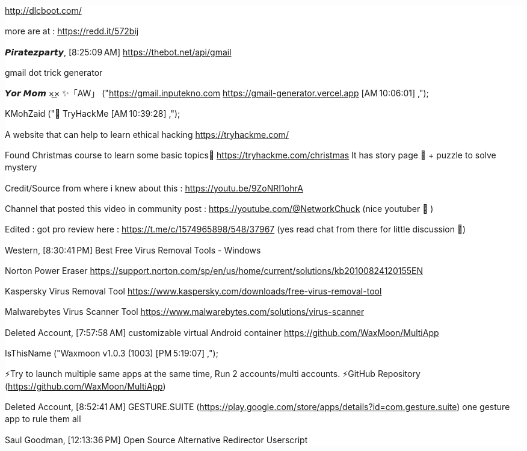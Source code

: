 http://dlcboot.com/

more are at : https://redd.it/572bij

𝙋𝙞𝙧𝙖𝙩𝙚𝙯𝙥𝙖𝙧𝙩𝙮, [8:25:09 AM]
https://thebot.net/api/gmail

gmail dot trick generator

𝙔𝙤𝙧 𝙈𝙤𝙢 ×͜× ✨「AW」 ("⁧;(", [10:06:01 AM]
https://gmail.inputekno.com
https://gmail-generator.vercel.app

KMohZaid ("⁧;(", [10:39:28 AM]
TryHackMe 👺

A website that can help to learn ethical hacking 
https://tryhackme.com/

Found Christmas course to learn some basic topics🤧
https://tryhackme.com/christmas 
It has story page 🤣 + puzzle to solve mystery 

Credit/Source from where i knew about this : https://youtu.be/9ZoNRI1ohrA

Channel that posted this video in community post : https://youtube.com/@NetworkChuck (nice youtuber 👺 )



Edited : got pro review here :  https://t.me/c/1574965898/548/37967 (yes read chat from there for little discussion 🤣)

Western, [8:30:41 PM]
Best Free Virus Removal Tools - Windows

Norton Power Eraser
https://support.norton.com/sp/en/us/home/current/solutions/kb20100824120155EN

Kaspersky Virus Removal Tool 
https://www.kaspersky.com/downloads/free-virus-removal-tool

Malwarebytes Virus Scanner Tool
https://www.malwarebytes.com/solutions/virus-scanner

Deleted Account, [7:57:58 AM]
customizable virtual Android container
https://github.com/WaxMoon/MultiApp

IsThisName ("⁧;(", [5:19:07 PM]
Waxmoon v1.0.3 (1003)

⚡️Try to launch multiple same apps at the same time, Run 2 accounts/multi accounts.
⚡️GitHub Repository (https://github.com/WaxMoon/MultiApp)

Deleted Account, [8:52:41 AM]
GESTURE.SUITE (https://play.google.com/store/apps/details?id=com.gesture.suite) one gesture app to rule them all

Saul Goodman, [12:13:36 PM]
Open Source Alternative Redirector Userscript
